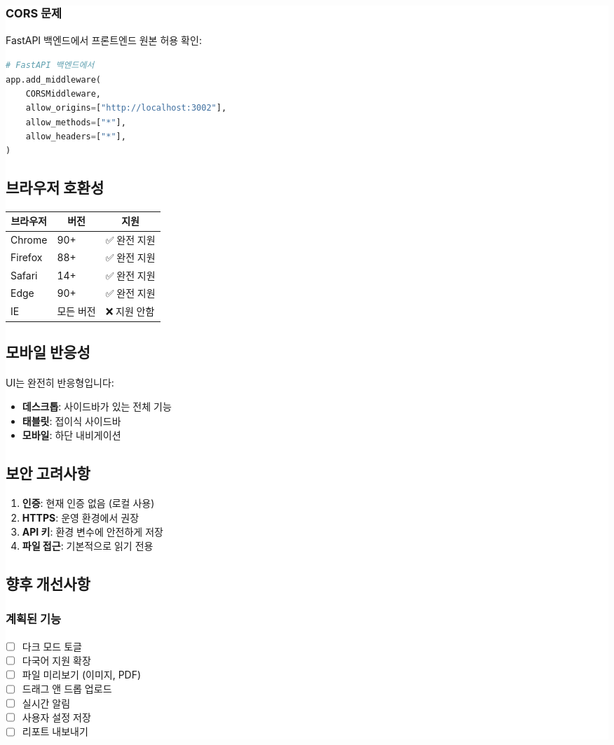 ### CORS 문제

FastAPI 백엔드에서 프론트엔드 원본 허용 확인:
```python
# FastAPI 백엔드에서
app.add_middleware(
    CORSMiddleware,
    allow_origins=["http://localhost:3002"],
    allow_methods=["*"],
    allow_headers=["*"],
)
```

## 브라우저 호환성

| 브라우저 | 버전 | 지원 |
|---------|------|------|
| Chrome | 90+ | ✅ 완전 지원 |
| Firefox | 88+ | ✅ 완전 지원 |
| Safari | 14+ | ✅ 완전 지원 |
| Edge | 90+ | ✅ 완전 지원 |
| IE | 모든 버전 | ❌ 지원 안함 |

## 모바일 반응성

UI는 완전히 반응형입니다:
- **데스크톱**: 사이드바가 있는 전체 기능
- **태블릿**: 접이식 사이드바
- **모바일**: 하단 내비게이션

## 보안 고려사항

1. **인증**: 현재 인증 없음 (로컬 사용)
2. **HTTPS**: 운영 환경에서 권장
3. **API 키**: 환경 변수에 안전하게 저장
4. **파일 접근**: 기본적으로 읽기 전용

## 향후 개선사항

### 계획된 기능
- [ ] 다크 모드 토글
- [ ] 다국어 지원 확장
- [ ] 파일 미리보기 (이미지, PDF)
- [ ] 드래그 앤 드롭 업로드
- [ ] 실시간 알림
- [ ] 사용자 설정 저장
- [ ] 리포트 내보내기
